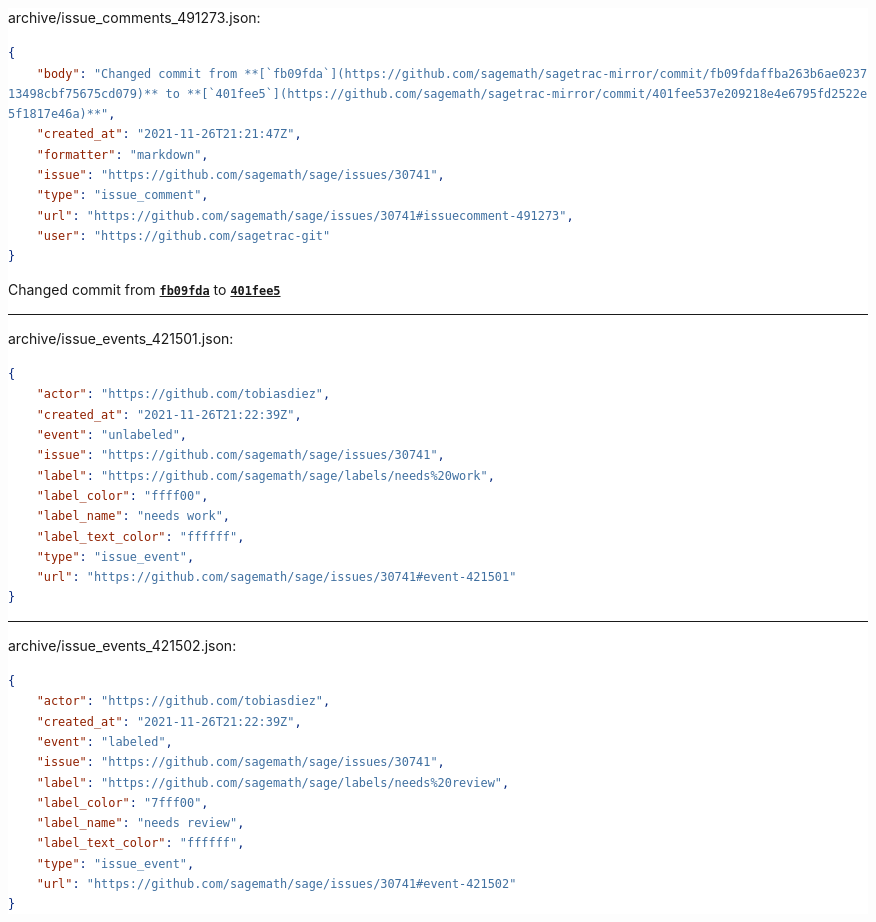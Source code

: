 archive/issue_comments_491273.json:
```json
{
    "body": "Changed commit from **[`fb09fda`](https://github.com/sagemath/sagetrac-mirror/commit/fb09fdaffba263b6ae023713498cbf75675cd079)** to **[`401fee5`](https://github.com/sagemath/sagetrac-mirror/commit/401fee537e209218e4e6795fd2522e5f1817e46a)**",
    "created_at": "2021-11-26T21:21:47Z",
    "formatter": "markdown",
    "issue": "https://github.com/sagemath/sage/issues/30741",
    "type": "issue_comment",
    "url": "https://github.com/sagemath/sage/issues/30741#issuecomment-491273",
    "user": "https://github.com/sagetrac-git"
}
```

Changed commit from **[`fb09fda`](https://github.com/sagemath/sagetrac-mirror/commit/fb09fdaffba263b6ae023713498cbf75675cd079)** to **[`401fee5`](https://github.com/sagemath/sagetrac-mirror/commit/401fee537e209218e4e6795fd2522e5f1817e46a)**



---

archive/issue_events_421501.json:
```json
{
    "actor": "https://github.com/tobiasdiez",
    "created_at": "2021-11-26T21:22:39Z",
    "event": "unlabeled",
    "issue": "https://github.com/sagemath/sage/issues/30741",
    "label": "https://github.com/sagemath/sage/labels/needs%20work",
    "label_color": "ffff00",
    "label_name": "needs work",
    "label_text_color": "ffffff",
    "type": "issue_event",
    "url": "https://github.com/sagemath/sage/issues/30741#event-421501"
}
```



---

archive/issue_events_421502.json:
```json
{
    "actor": "https://github.com/tobiasdiez",
    "created_at": "2021-11-26T21:22:39Z",
    "event": "labeled",
    "issue": "https://github.com/sagemath/sage/issues/30741",
    "label": "https://github.com/sagemath/sage/labels/needs%20review",
    "label_color": "7fff00",
    "label_name": "needs review",
    "label_text_color": "ffffff",
    "type": "issue_event",
    "url": "https://github.com/sagemath/sage/issues/30741#event-421502"
}
```
